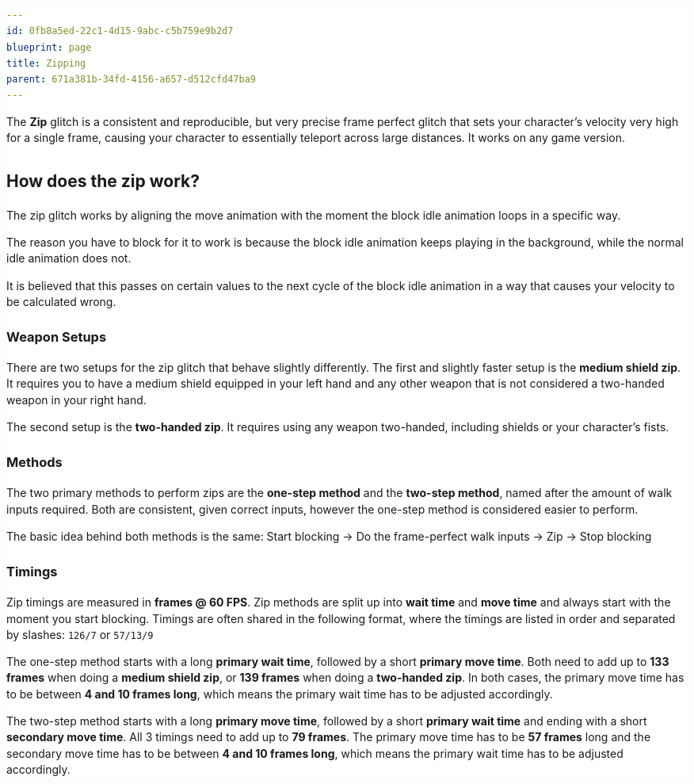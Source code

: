 ```yaml
---
id: 0fb8a5ed-22c1-4d15-9abc-c5b759e9b2d7
blueprint: page
title: Zipping
parent: 671a381b-34fd-4156-a657-d512cfd47ba9
---
```

The **Zip** glitch is a consistent and reproducible, but very precise frame perfect glitch that sets your character’s velocity very high for a single frame, causing your character to essentially teleport across large distances. It works on any game version.

## How does the zip work?

The zip glitch works by aligning the move animation with the moment the block idle animation loops in a specific way.

The reason you have to block for it to work is because the block idle animation keeps playing in the background, while the normal idle animation does not.

It is believed that this passes on certain values to the next cycle of the block idle animation in a way that causes your velocity to be calculated wrong.

### Weapon Setups

There are two setups for the zip glitch that behave slightly differently. The first and slightly faster setup is the **medium shield zip**. It requires you to have a medium shield equipped in your left hand and any other weapon that is not considered a two-handed weapon in your right hand.

The second setup is the **two-handed zip**. It requires using any weapon two-handed, including shields or your character’s fists.

### Methods

The two primary methods to perform zips are the **one-step method** and the **two-step method**, named after the amount of walk inputs required. Both are consistent, given correct inputs, however the one-step method is considered easier to perform.

The basic idea behind both methods is the same: Start blocking -> Do the frame-perfect walk inputs -> Zip -> Stop blocking

### Timings

Zip timings are measured in **frames @ 60 FPS**. Zip methods are split up into **wait time** and **move time** and always start with the moment you start blocking. Timings are often shared in the following format, where the timings are listed in order and separated by slashes: `126/7` or `57/13/9`

The one-step method starts with a long **primary wait time**, followed by a short **primary move time**. Both need to add up to **133 frames** when doing a **medium shield zip**, or **139 frames** when doing a **two-handed zip**. In both cases, the primary move time has to be between **4 and 10 frames long**, which means the primary wait time has to be adjusted accordingly.

The two-step method starts with a long **primary move time**, followed by a short **primary wait time** and ending with a short **secondary move time**. All 3 timings need to add up to **79 frames**. The primary move time has to be **57 frames** long and the secondary move time has to be between **4 and 10 frames long**, which means the primary wait time has to be adjusted accordingly.
